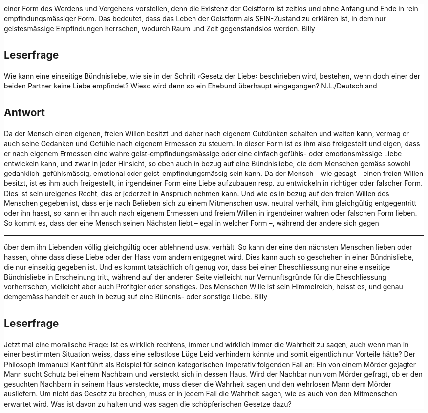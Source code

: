 einer Form des Werdens und Vergehens vorstellen, denn die Existenz der Geistform ist zeitlos und ohne
Anfang und Ende in rein empfindungsmässiger Form. Das bedeutet, dass das Leben der Geistform als
SEIN-Zustand zu erklären ist, in dem nur geistesmässige Empfindungen herrschen, wodurch Raum und
Zeit gegenstandslos werden.
Billy

## Leserfrage
Wie kann eine einseitige Bündnisliebe, wie sie in der Schrift ‹Gesetz der Liebe› beschrieben wird, bestehen, wenn doch einer der beiden Partner keine Liebe empfindet? Wieso wird denn so ein Ehebund
überhaupt eingegangen?
N.L./Deutschland

## Antwort
Da der Mensch einen eigenen, freien Willen besitzt und daher nach eigenem Gutdünken schalten und
walten kann, vermag er auch seine Gedanken und Gefühle nach eigenem Ermessen zu steuern. In dieser
Form ist es ihm also freigestellt und eigen, dass er nach eigenem Ermessen eine wahre geist-empfindungsmässige oder eine einfach gefühls- oder emotionsmässige Liebe entwickeln kann, und zwar in jeder Hinsicht,
so eben auch in bezug auf eine Bündnisliebe, die dem Menschen gemäss sowohl gedanklich-gefühlsmässig, emotional oder geist-empfindungsmässig sein kann. Da der Mensch – wie gesagt – einen freien
Willen besitzt, ist es ihm auch freigestellt, in irgendeiner Form eine Liebe aufzubauen resp. zu entwickeln
in richtiger oder falscher Form. Dies ist sein ureigenes Recht, das er jederzeit in Anspruch nehmen kann.
Und wie es in bezug auf den freien Willen des Menschen gegeben ist, dass er je nach Belieben sich zu
einem Mitmenschen usw. neutral verhält, ihm gleichgültig entgegentritt oder ihn hasst, so kann er ihn auch
nach eigenem Ermessen und freiem Willen in irgendeiner wahren oder falschen Form lieben. So kommt es,
dass der eine Mensch seinen Nächsten liebt – egal in welcher Form –, während der andere sich gegen

-----

über dem ihn Liebenden völlig gleichgültig oder ablehnend usw. verhält. So kann der eine den nächsten
Menschen lieben oder hassen, ohne dass diese Liebe oder der Hass vom andern entgegnet wird. Dies
kann auch so geschehen in einer Bündnisliebe, die nur einseitig gegeben ist. Und es kommt tatsächlich oft
genug vor, dass bei einer Eheschliessung nur eine einseitige Bündnisliebe in Erscheinung tritt, während
auf der anderen Seite vielleicht nur Vernunftsgründe für die Eheschliessung vorherrschen, vielleicht aber
auch Profitgier oder sonstiges. Des Menschen Wille ist sein Himmelreich, heisst es, und genau demgemäss
handelt er auch in bezug auf eine Bündnis- oder sonstige Liebe.
Billy

## Leserfrage
Jetzt mal eine moralische Frage: Ist es wirklich rechtens, immer und wirklich immer die Wahrheit zu sagen,
auch wenn man in einer bestimmten Situation weiss, dass eine selbstlose Lüge Leid verhindern könnte und
somit eigentlich nur Vorteile hätte? Der Philosoph Immanuel Kant führt als Beispiel für seinen kategorischen
Imperativ folgenden Fall an: Ein von einem Mörder gejagter Mann sucht Schutz bei einem Nachbarn und
versteckt sich in dessen Haus. Wird der Nachbar nun vom Mörder gefragt, ob er den gesuchten Nachbarn
in seinem Haus versteckte, muss dieser die Wahrheit sagen und den wehrlosen Mann dem Mörder ausliefern. Um nicht das Gesetz zu brechen, muss er in jedem Fall die Wahrheit sagen, wie es auch von den
Mitmenschen erwartet wird. Was ist davon zu halten und was sagen die schöpferischen Gesetze dazu?